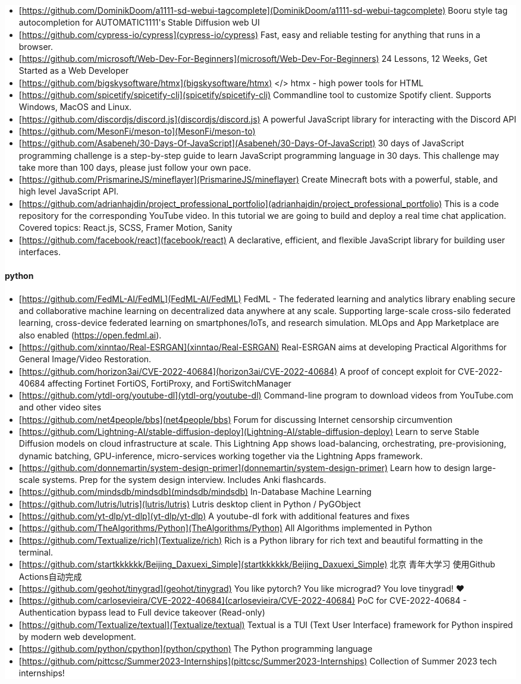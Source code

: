 * [https://github.com/DominikDoom/a1111-sd-webui-tagcomplete](DominikDoom/a1111-sd-webui-tagcomplete) Booru style tag autocompletion for AUTOMATIC1111's Stable Diffusion web UI
* [https://github.com/cypress-io/cypress](cypress-io/cypress) Fast, easy and reliable testing for anything that runs in a browser.
* [https://github.com/microsoft/Web-Dev-For-Beginners](microsoft/Web-Dev-For-Beginners) 24 Lessons, 12 Weeks, Get Started as a Web Developer
* [https://github.com/bigskysoftware/htmx](bigskysoftware/htmx) </> htmx - high power tools for HTML
* [https://github.com/spicetify/spicetify-cli](spicetify/spicetify-cli) Commandline tool to customize Spotify client. Supports Windows, MacOS and Linux.
* [https://github.com/discordjs/discord.js](discordjs/discord.js) A powerful JavaScript library for interacting with the Discord API
* [https://github.com/MesonFi/meson-to](MesonFi/meson-to)
* [https://github.com/Asabeneh/30-Days-Of-JavaScript](Asabeneh/30-Days-Of-JavaScript) 30 days of JavaScript programming challenge is a step-by-step guide to learn JavaScript programming language in 30 days. This challenge may take more than 100 days, please just follow your own pace.
* [https://github.com/PrismarineJS/mineflayer](PrismarineJS/mineflayer) Create Minecraft bots with a powerful, stable, and high level JavaScript API.
* [https://github.com/adrianhajdin/project_professional_portfolio](adrianhajdin/project_professional_portfolio) This is a code repository for the corresponding YouTube video. In this tutorial we are going to build and deploy a real time chat application. Covered topics: React.js, SCSS, Framer Motion, Sanity
* [https://github.com/facebook/react](facebook/react) A declarative, efficient, and flexible JavaScript library for building user interfaces.

#### python
* [https://github.com/FedML-AI/FedML](FedML-AI/FedML) FedML - The federated learning and analytics library enabling secure and collaborative machine learning on decentralized data anywhere at any scale. Supporting large-scale cross-silo federated learning, cross-device federated learning on smartphones/IoTs, and research simulation. MLOps and App Marketplace are also enabled (https://open.fedml.ai).
* [https://github.com/xinntao/Real-ESRGAN](xinntao/Real-ESRGAN) Real-ESRGAN aims at developing Practical Algorithms for General Image/Video Restoration.
* [https://github.com/horizon3ai/CVE-2022-40684](horizon3ai/CVE-2022-40684) A proof of concept exploit for CVE-2022-40684 affecting Fortinet FortiOS, FortiProxy, and FortiSwitchManager
* [https://github.com/ytdl-org/youtube-dl](ytdl-org/youtube-dl) Command-line program to download videos from YouTube.com and other video sites
* [https://github.com/net4people/bbs](net4people/bbs) Forum for discussing Internet censorship circumvention
* [https://github.com/Lightning-AI/stable-diffusion-deploy](Lightning-AI/stable-diffusion-deploy) Learn to serve Stable Diffusion models on cloud infrastructure at scale. This Lightning App shows load-balancing, orchestrating, pre-provisioning, dynamic batching, GPU-inference, micro-services working together via the Lightning Apps framework.
* [https://github.com/donnemartin/system-design-primer](donnemartin/system-design-primer) Learn how to design large-scale systems. Prep for the system design interview. Includes Anki flashcards.
* [https://github.com/mindsdb/mindsdb](mindsdb/mindsdb) In-Database Machine Learning
* [https://github.com/lutris/lutris](lutris/lutris) Lutris desktop client in Python / PyGObject
* [https://github.com/yt-dlp/yt-dlp](yt-dlp/yt-dlp) A youtube-dl fork with additional features and fixes
* [https://github.com/TheAlgorithms/Python](TheAlgorithms/Python) All Algorithms implemented in Python
* [https://github.com/Textualize/rich](Textualize/rich) Rich is a Python library for rich text and beautiful formatting in the terminal.
* [https://github.com/startkkkkkk/Beijing_Daxuexi_Simple](startkkkkkk/Beijing_Daxuexi_Simple) 北京 青年大学习 使用Github Actions自动完成
* [https://github.com/geohot/tinygrad](geohot/tinygrad) You like pytorch? You like micrograd? You love tinygrad! ❤️
* [https://github.com/carlosevieira/CVE-2022-40684](carlosevieira/CVE-2022-40684) PoC for CVE-2022-40684 - Authentication bypass lead to Full device takeover (Read-only)
* [https://github.com/Textualize/textual](Textualize/textual) Textual is a TUI (Text User Interface) framework for Python inspired by modern web development.
* [https://github.com/python/cpython](python/cpython) The Python programming language
* [https://github.com/pittcsc/Summer2023-Internships](pittcsc/Summer2023-Internships) Collection of Summer 2023 tech internships!